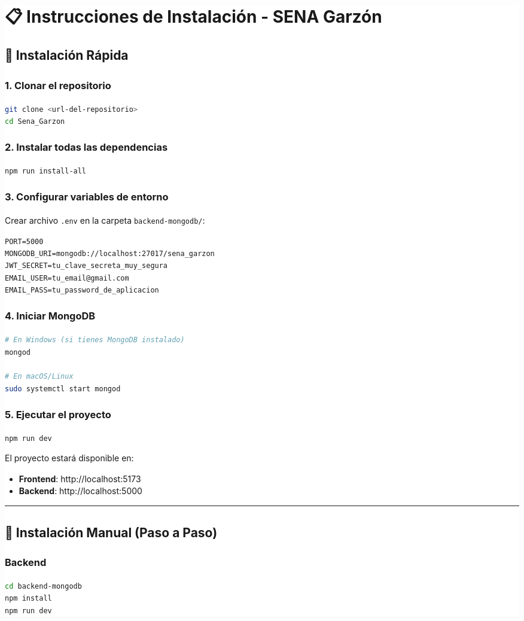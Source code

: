 # 📋 Instrucciones de Instalación - SENA Garzón

## 🚀 Instalación Rápida

### 1. Clonar el repositorio
```bash
git clone <url-del-repositorio>
cd Sena_Garzon
```

### 2. Instalar todas las dependencias
```bash
npm run install-all
```

### 3. Configurar variables de entorno
Crear archivo `.env` en la carpeta `backend-mongodb/`:
```env
PORT=5000
MONGODB_URI=mongodb://localhost:27017/sena_garzon
JWT_SECRET=tu_clave_secreta_muy_segura
EMAIL_USER=tu_email@gmail.com
EMAIL_PASS=tu_password_de_aplicacion
```

### 4. Iniciar MongoDB
```bash
# En Windows (si tienes MongoDB instalado)
mongod

# En macOS/Linux
sudo systemctl start mongod
```

### 5. Ejecutar el proyecto
```bash
npm run dev
```

El proyecto estará disponible en:
- **Frontend**: http://localhost:5173
- **Backend**: http://localhost:5000

---

## 🔧 Instalación Manual (Paso a Paso)

### Backend
```bash
cd backend-mongodb
npm install
npm run dev
```
